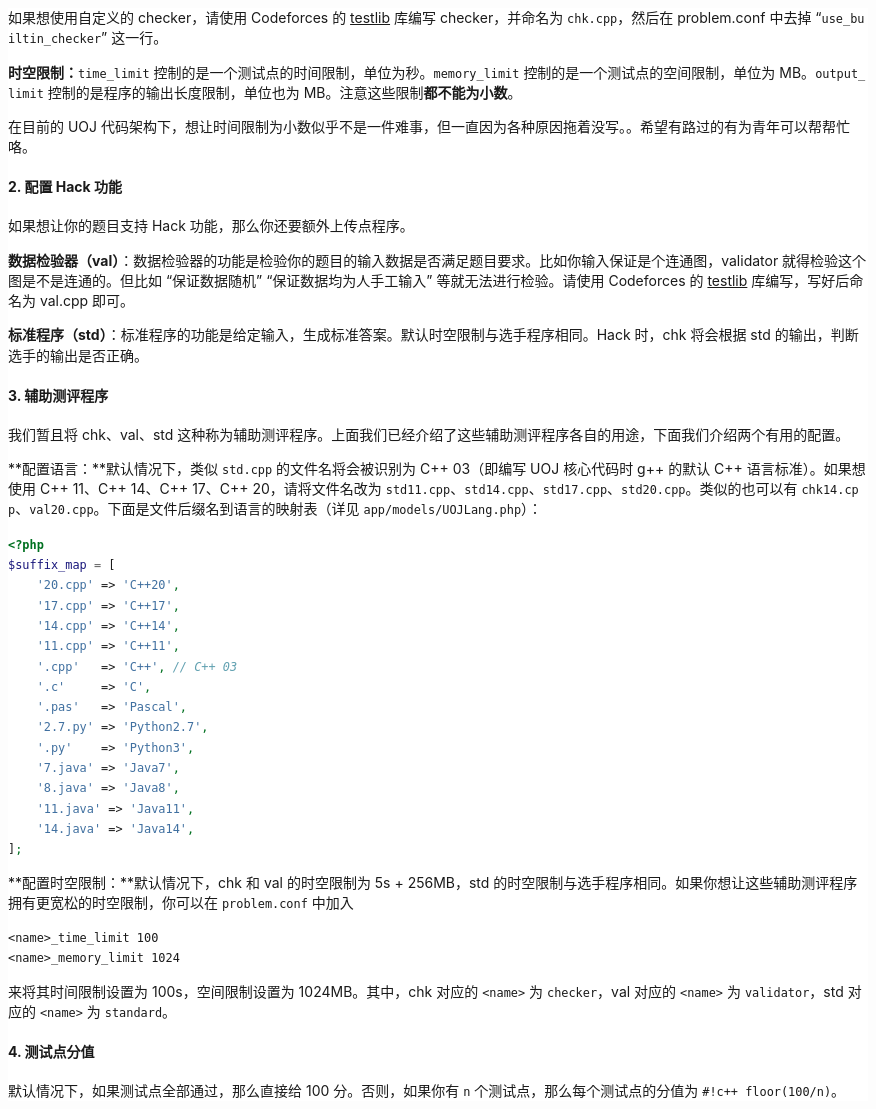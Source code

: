 如果想使用自定义的 checker，请使用 Codeforces 的 [testlib](http://codeforces.com/testlib) 库编写 checker，并命名为 `chk.cpp`，然后在 problem.conf 中去掉 “`use_builtin_checker`” 这一行。

**时空限制：**`time_limit` 控制的是一个测试点的时间限制，单位为秒。`memory_limit` 控制的是一个测试点的空间限制，单位为 MB。`output_limit` 控制的是程序的输出长度限制，单位也为 MB。注意这些限制**都不能为小数**。

在目前的 UOJ 代码架构下，想让时间限制为小数似乎不是一件难事，但一直因为各种原因拖着没写。。希望有路过的有为青年可以帮帮忙咯。


#### 2. 配置 Hack 功能

如果想让你的题目支持 Hack 功能，那么你还要额外上传点程序。

**数据检验器（val）**：数据检验器的功能是检验你的题目的输入数据是否满足题目要求。比如你输入保证是个连通图，validator 就得检验这个图是不是连通的。但比如 “保证数据随机” “保证数据均为人手工输入” 等就无法进行检验。请使用 Codeforces 的 [testlib](http://codeforces.com/testlib) 库编写，写好后命名为 val.cpp 即可。

**标准程序（std）**：标准程序的功能是给定输入，生成标准答案。默认时空限制与选手程序相同。Hack 时，chk 将会根据 std 的输出，判断选手的输出是否正确。

#### 3. 辅助测评程序

我们暂且将 chk、val、std 这种称为辅助测评程序。上面我们已经介绍了这些辅助测评程序各自的用途，下面我们介绍两个有用的配置。

**配置语言：**默认情况下，类似 `std.cpp` 的文件名将会被识别为 C++ 03（即编写 UOJ 核心代码时 g++ 的默认 C++ 语言标准）。如果想使用 C++ 11、C++ 14、C++ 17、C++ 20，请将文件名改为 `std11.cpp`、`std14.cpp`、`std17.cpp`、`std20.cpp`。类似的也可以有 `chk14.cpp`、`val20.cpp`。下面是文件后缀名到语言的映射表（详见 `app/models/UOJLang.php`）：

```php
<?php
$suffix_map = [
    '20.cpp' => 'C++20',
    '17.cpp' => 'C++17',
    '14.cpp' => 'C++14',
    '11.cpp' => 'C++11',
    '.cpp'   => 'C++', // C++ 03
    '.c'     => 'C',
    '.pas'   => 'Pascal',
    '2.7.py' => 'Python2.7',
    '.py'    => 'Python3',
    '7.java' => 'Java7',
    '8.java' => 'Java8',
    '11.java' => 'Java11',
    '14.java' => 'Java14',
];
```

**配置时空限制：**默认情况下，chk 和 val 的时空限制为 5s + 256MB，std 的时空限制与选手程序相同。如果你想让这些辅助测评程序拥有更宽松的时空限制，你可以在 `problem.conf` 中加入
```text
<name>_time_limit 100
<name>_memory_limit 1024
```
来将其时间限制设置为 100s，空间限制设置为 1024MB。其中，chk 对应的 `<name>` 为 `checker`，val 对应的 `<name>` 为 `validator`，std 对应的 `<name>` 为 `standard`。

#### 4. 测试点分值

默认情况下，如果测试点全部通过，那么直接给 100 分。否则，如果你有 `n` 个测试点，那么每个测试点的分值为 `#!c++ floor(100/n)`。
